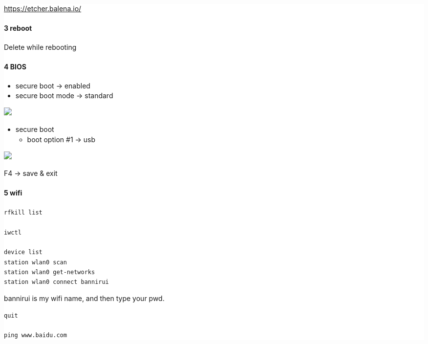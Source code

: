 https://etcher.balena.io/

#### 3 reboot

Delete while rebooting

#### 4 BIOS

* secure boot -> enabled
* secure boot mode -> standard

![](ArchLinux-Install/image-20230815130325943.png)

* secure boot
  * boot option #1 -> usb

![](ArchLinux-Install/image-20230815130538175.png)

F4 -> save & exit

#### 5 wifi

```shell
rfkill list

iwctl

device list
station wlan0 scan
station wlan0 get-networks
station wlan0 connect bannirui
```

bannirui is my wifi name, and then type your pwd.

```shell
quit

ping www.baidu.com
```
